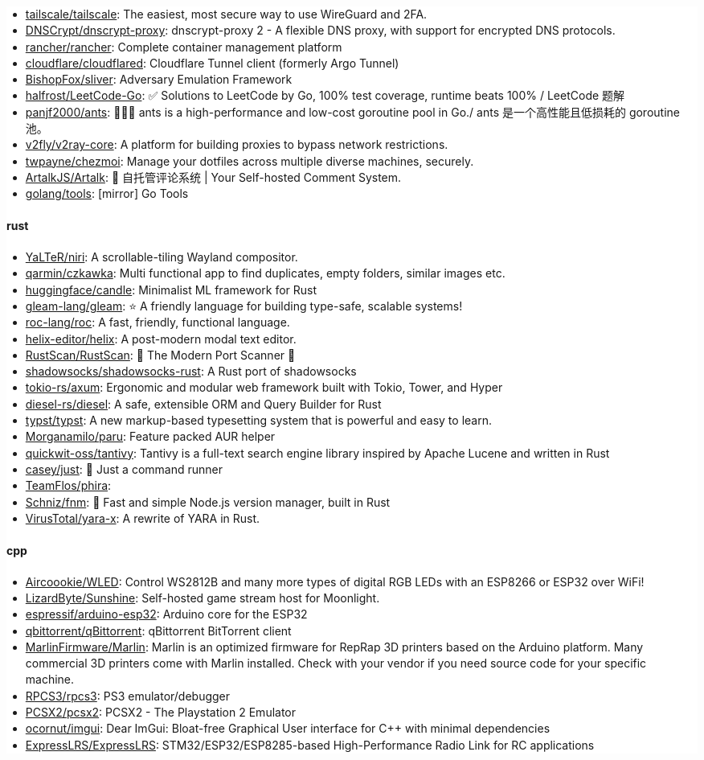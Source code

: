 * [tailscale/tailscale](https://github.com/tailscale/tailscale): The easiest, most secure way to use WireGuard and 2FA.
* [DNSCrypt/dnscrypt-proxy](https://github.com/DNSCrypt/dnscrypt-proxy): dnscrypt-proxy 2 - A flexible DNS proxy, with support for encrypted DNS protocols.
* [rancher/rancher](https://github.com/rancher/rancher): Complete container management platform
* [cloudflare/cloudflared](https://github.com/cloudflare/cloudflared): Cloudflare Tunnel client (formerly Argo Tunnel)
* [BishopFox/sliver](https://github.com/BishopFox/sliver): Adversary Emulation Framework
* [halfrost/LeetCode-Go](https://github.com/halfrost/LeetCode-Go): ✅ Solutions to LeetCode by Go, 100% test coverage, runtime beats 100% / LeetCode 题解
* [panjf2000/ants](https://github.com/panjf2000/ants): 🐜🐜🐜 ants is a high-performance and low-cost goroutine pool in Go./ ants 是一个高性能且低损耗的 goroutine 池。
* [v2fly/v2ray-core](https://github.com/v2fly/v2ray-core): A platform for building proxies to bypass network restrictions.
* [twpayne/chezmoi](https://github.com/twpayne/chezmoi): Manage your dotfiles across multiple diverse machines, securely.
* [ArtalkJS/Artalk](https://github.com/ArtalkJS/Artalk): 🌌 自托管评论系统 | Your Self-hosted Comment System.
* [golang/tools](https://github.com/golang/tools): [mirror] Go Tools

#### rust
* [YaLTeR/niri](https://github.com/YaLTeR/niri): A scrollable-tiling Wayland compositor.
* [qarmin/czkawka](https://github.com/qarmin/czkawka): Multi functional app to find duplicates, empty folders, similar images etc.
* [huggingface/candle](https://github.com/huggingface/candle): Minimalist ML framework for Rust
* [gleam-lang/gleam](https://github.com/gleam-lang/gleam): ⭐️ A friendly language for building type-safe, scalable systems!
* [roc-lang/roc](https://github.com/roc-lang/roc): A fast, friendly, functional language.
* [helix-editor/helix](https://github.com/helix-editor/helix): A post-modern modal text editor.
* [RustScan/RustScan](https://github.com/RustScan/RustScan): 🤖 The Modern Port Scanner 🤖
* [shadowsocks/shadowsocks-rust](https://github.com/shadowsocks/shadowsocks-rust): A Rust port of shadowsocks
* [tokio-rs/axum](https://github.com/tokio-rs/axum): Ergonomic and modular web framework built with Tokio, Tower, and Hyper
* [diesel-rs/diesel](https://github.com/diesel-rs/diesel): A safe, extensible ORM and Query Builder for Rust
* [typst/typst](https://github.com/typst/typst): A new markup-based typesetting system that is powerful and easy to learn.
* [Morganamilo/paru](https://github.com/Morganamilo/paru): Feature packed AUR helper
* [quickwit-oss/tantivy](https://github.com/quickwit-oss/tantivy): Tantivy is a full-text search engine library inspired by Apache Lucene and written in Rust
* [casey/just](https://github.com/casey/just): 🤖 Just a command runner
* [TeamFlos/phira](https://github.com/TeamFlos/phira): 
* [Schniz/fnm](https://github.com/Schniz/fnm): 🚀 Fast and simple Node.js version manager, built in Rust
* [VirusTotal/yara-x](https://github.com/VirusTotal/yara-x): A rewrite of YARA in Rust.

#### cpp
* [Aircoookie/WLED](https://github.com/Aircoookie/WLED): Control WS2812B and many more types of digital RGB LEDs with an ESP8266 or ESP32 over WiFi!
* [LizardByte/Sunshine](https://github.com/LizardByte/Sunshine): Self-hosted game stream host for Moonlight.
* [espressif/arduino-esp32](https://github.com/espressif/arduino-esp32): Arduino core for the ESP32
* [qbittorrent/qBittorrent](https://github.com/qbittorrent/qBittorrent): qBittorrent BitTorrent client
* [MarlinFirmware/Marlin](https://github.com/MarlinFirmware/Marlin): Marlin is an optimized firmware for RepRap 3D printers based on the Arduino platform. Many commercial 3D printers come with Marlin installed. Check with your vendor if you need source code for your specific machine.
* [RPCS3/rpcs3](https://github.com/RPCS3/rpcs3): PS3 emulator/debugger
* [PCSX2/pcsx2](https://github.com/PCSX2/pcsx2): PCSX2 - The Playstation 2 Emulator
* [ocornut/imgui](https://github.com/ocornut/imgui): Dear ImGui: Bloat-free Graphical User interface for C++ with minimal dependencies
* [ExpressLRS/ExpressLRS](https://github.com/ExpressLRS/ExpressLRS): STM32/ESP32/ESP8285-based High-Performance Radio Link for RC applications